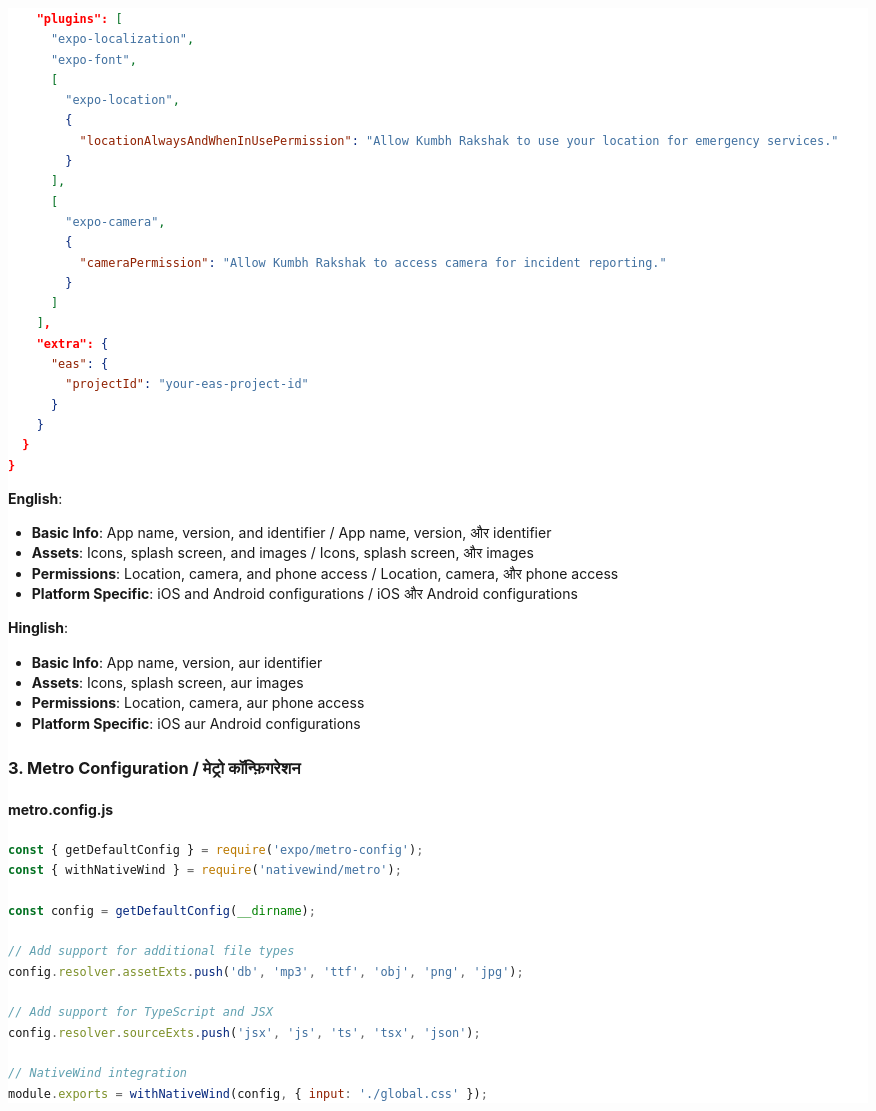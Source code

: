 ```json
    "plugins": [
      "expo-localization",
      "expo-font",
      [
        "expo-location",
        {
          "locationAlwaysAndWhenInUsePermission": "Allow Kumbh Rakshak to use your location for emergency services."
        }
      ],
      [
        "expo-camera",
        {
          "cameraPermission": "Allow Kumbh Rakshak to access camera for incident reporting."
        }
      ]
    ],
    "extra": {
      "eas": {
        "projectId": "your-eas-project-id"
      }
    }
  }
}
```

**English**: 
- **Basic Info**: App name, version, and identifier / App name, version, और identifier
- **Assets**: Icons, splash screen, and images / Icons, splash screen, और images
- **Permissions**: Location, camera, and phone access / Location, camera, और phone access
- **Platform Specific**: iOS and Android configurations / iOS और Android configurations

**Hinglish**:
- **Basic Info**: App name, version, aur identifier
- **Assets**: Icons, splash screen, aur images
- **Permissions**: Location, camera, aur phone access
- **Platform Specific**: iOS aur Android configurations

### 3. Metro Configuration / मेट्रो कॉन्फ़िगरेशन

#### metro.config.js
```javascript
const { getDefaultConfig } = require('expo/metro-config');
const { withNativeWind } = require('nativewind/metro');

const config = getDefaultConfig(__dirname);

// Add support for additional file types
config.resolver.assetExts.push('db', 'mp3', 'ttf', 'obj', 'png', 'jpg');

// Add support for TypeScript and JSX
config.resolver.sourceExts.push('jsx', 'js', 'ts', 'tsx', 'json');

// NativeWind integration
module.exports = withNativeWind(config, { input: './global.css' });
```
